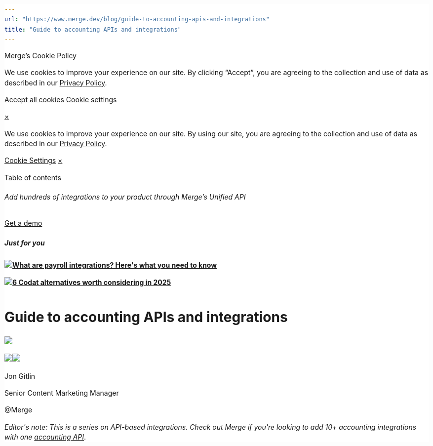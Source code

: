 ```yaml
---
url: "https://www.merge.dev/blog/guide-to-accounting-apis-and-integrations"
title: "Guide to accounting APIs and integrations"
---
```


Merge’s Cookie Policy

We use cookies to improve your experience on our site. By clicking “Accept”, you are agreeing to the collection and use of data as described in our [Privacy Policy](https://www.merge.dev/legal/privacy-policy).

[Accept all cookies](https://www.merge.dev/blog/guide-to-accounting-apis-and-integrations#) [Cookie settings](https://www.merge.dev/cookie-settings)

[×](https://www.merge.dev/blog/guide-to-accounting-apis-and-integrations#)

We use cookies to improve your experience on our site. By using our site, you are agreeing to the collection and use of data as described in our [Privacy Policy](https://www.merge.dev/legal/privacy-policy).

[Cookie Settings](https://www.merge.dev/archive/cookie-settings) [×](https://www.merge.dev/blog/guide-to-accounting-apis-and-integrations#)

Table of contents

###### Add hundreds of integrations to your product through Merge’s Unified API

[Get a demo](https://www.merge.dev/get-in-touch?utm_btn=dr-page-blog%2Fguide-to-accounting-apis-and-integrations)

##### Just for you

[![](https://cdn.prod.website-files.com/62796ab9647626cbab663f42/67cdd376071b615c9f2dcbcb_Blog%20Header%20Brand%20Refresh.png)**What are payroll integrations? Here's what you need to know**](https://www.merge.dev/blog/payroll-integrations)

[![](https://cdn.prod.website-files.com/62796ab9647626cbab663f42/67cdd376071b615c9f2dcbcb_Blog%20Header%20Brand%20Refresh.png)**6 Codat alternatives worth considering in 2025**](https://www.merge.dev/blog/codat-alternatives)

# Guide to accounting APIs and integrations

![](https://cdn.prod.website-files.com/62796ab9647626cbab663f42/67cdd376071b615c9f2dcbcb_Blog%20Header%20Brand%20Refresh.png)

![](https://cdn.prod.website-files.com/62796ab9647626cbab663f42/67cb26b36cc62374679f071f_Jon%20Gitlin%20-%20Merge.png)![](https://cdn.prod.website-files.com/62796ab9647626cbab663f42/64dd538684e09763589291b7_64c13599abc4a993825ecd2d_Jon%2520Gitlin%2520headshot.webp)

Jon Gitlin

Senior Content Marketing Manager

@Merge

_Editor's note: This is a series on API-based integrations. Check out Merge if you're looking to add 10+ accounting integrations with one_ [_accounting API_](https://merge.dev/categories/accounting-api).
